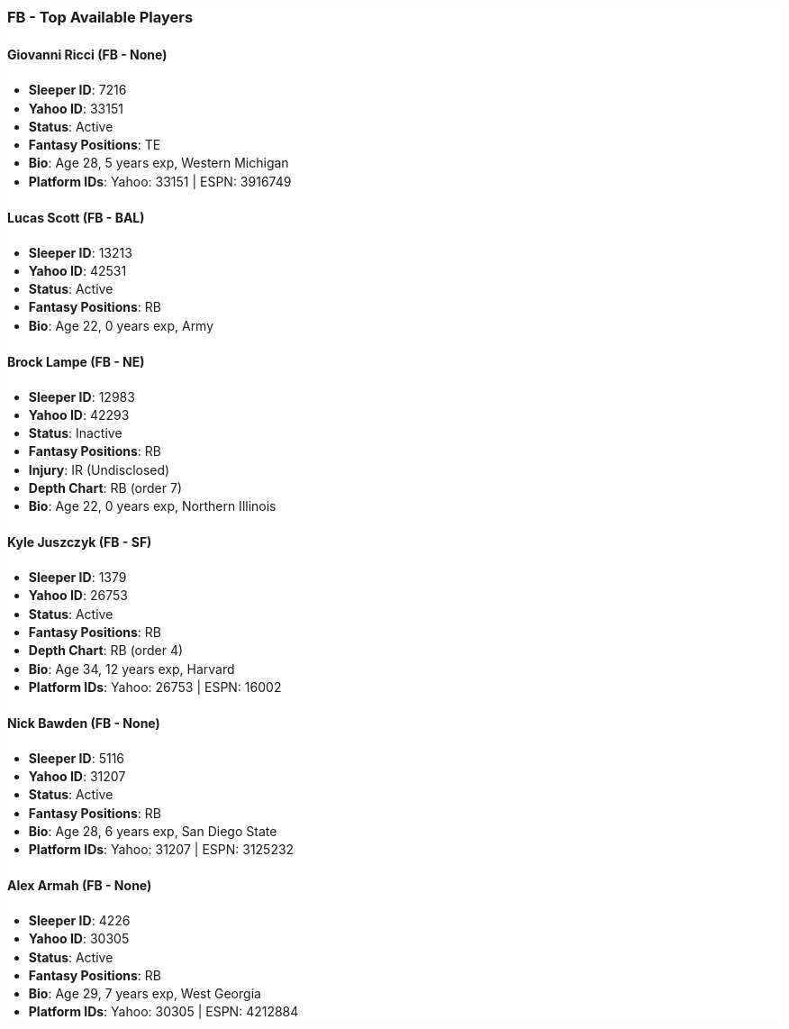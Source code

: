 ### FB - Top Available Players

#### Giovanni Ricci (FB - None)

- **Sleeper ID**: 7216
- **Yahoo ID**: 33151
- **Status**: Active
- **Fantasy Positions**: TE
- **Bio**: Age 28, 5 years exp, Western Michigan
- **Platform IDs**: Yahoo: 33151 | ESPN: 3916749

#### Lucas Scott (FB - BAL)

- **Sleeper ID**: 13213
- **Yahoo ID**: 42531
- **Status**: Active
- **Fantasy Positions**: RB
- **Bio**: Age 22, 0 years exp, Army

#### Brock Lampe (FB - NE)

- **Sleeper ID**: 12983
- **Yahoo ID**: 42293
- **Status**: Inactive
- **Fantasy Positions**: RB
- **Injury**: IR (Undisclosed)
- **Depth Chart**: RB (order 7)
- **Bio**: Age 22, 0 years exp, Northern Illinois

#### Kyle Juszczyk (FB - SF)

- **Sleeper ID**: 1379
- **Yahoo ID**: 26753
- **Status**: Active
- **Fantasy Positions**: RB
- **Depth Chart**: RB (order 4)
- **Bio**: Age 34, 12 years exp, Harvard
- **Platform IDs**: Yahoo: 26753 | ESPN: 16002

#### Nick Bawden (FB - None)

- **Sleeper ID**: 5116
- **Yahoo ID**: 31207
- **Status**: Active
- **Fantasy Positions**: RB
- **Bio**: Age 28, 6 years exp, San Diego State
- **Platform IDs**: Yahoo: 31207 | ESPN: 3125232

#### Alex Armah (FB - None)

- **Sleeper ID**: 4226
- **Yahoo ID**: 30305
- **Status**: Active
- **Fantasy Positions**: RB
- **Bio**: Age 29, 7 years exp, West Georgia
- **Platform IDs**: Yahoo: 30305 | ESPN: 4212884
